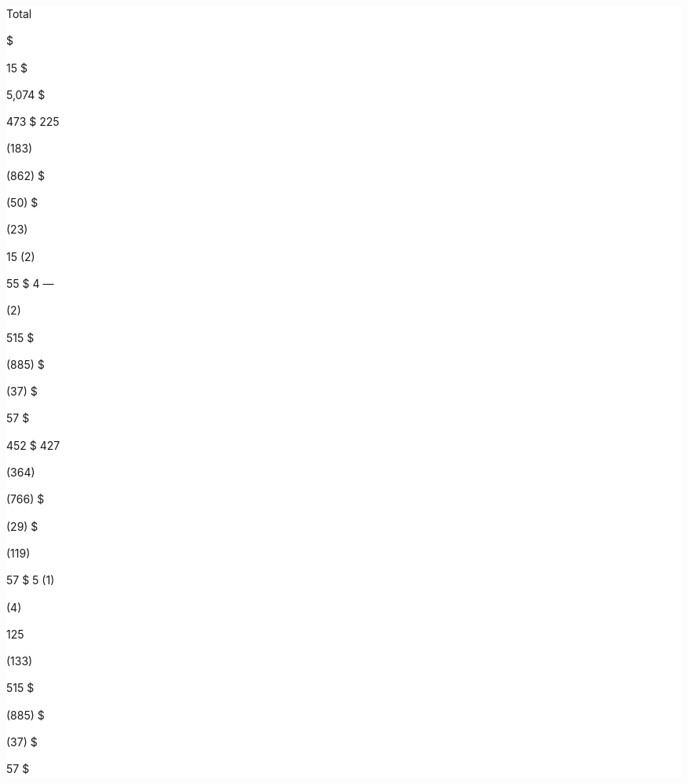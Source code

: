 Total

$

15  $

5,074  $

473  $
225

(183)

(862) $

(50) $

(23)

15
(2)

55  $
4
—

(2)

515  $

(885) $

(37) $

57  $

452  $
427

(364)

(766) $

(29) $

(119)

57  $
5
(1)

(4)

125

(133)

515  $

(885) $

(37) $

57  $
